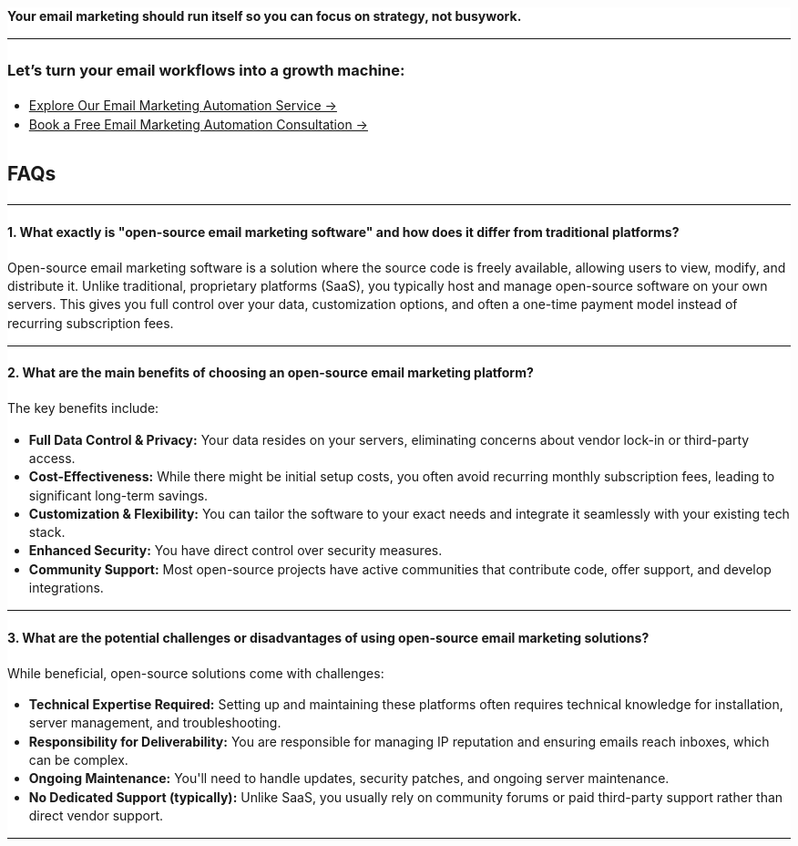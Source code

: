 **Your email marketing should run itself so you can focus on strategy, not busywork.**

---

### Let’s turn your email workflows into a growth machine:
- [Explore Our Email Marketing Automation Service →](https://www.awwtomation.com/services/email-marketing-automation)
- [Book a Free Email Marketing Automation Consultation →](https://cal.com/awwtomation/awwtomation-consultation )

## **FAQs**

---

#### **1. What exactly is "open-source email marketing software" and how does it differ from traditional platforms?**

Open-source email marketing software is a solution where the source code is freely available, allowing users to view, modify, and distribute it. Unlike traditional, proprietary platforms (SaaS), you typically host and manage open-source software on your own servers. This gives you full control over your data, customization options, and often a one-time payment model instead of recurring subscription fees.

---

#### **2. What are the main benefits of choosing an open-source email marketing platform?**

The key benefits include:
*   **Full Data Control & Privacy:** Your data resides on your servers, eliminating concerns about vendor lock-in or third-party access. 
*   **Cost-Effectiveness:** While there might be initial setup costs, you often avoid recurring monthly subscription fees, leading to significant long-term savings. 
*   **Customization & Flexibility:** You can tailor the software to your exact needs and integrate it seamlessly with your existing tech stack. 
*   **Enhanced Security:** You have direct control over security measures. 
*   **Community Support:** Most open-source projects have active communities that contribute code, offer support, and develop integrations. 

---

#### **3. What are the potential challenges or disadvantages of using open-source email marketing solutions?**

While beneficial, open-source solutions come with challenges:
*   **Technical Expertise Required:** Setting up and maintaining these platforms often requires technical knowledge for installation, server management, and troubleshooting. 
*   **Responsibility for Deliverability:** You are responsible for managing IP reputation and ensuring emails reach inboxes, which can be complex. 
*   **Ongoing Maintenance:** You'll need to handle updates, security patches, and ongoing server maintenance. 
*   **No Dedicated Support (typically):** Unlike SaaS, you usually rely on community forums or paid third-party support rather than direct vendor support.

---